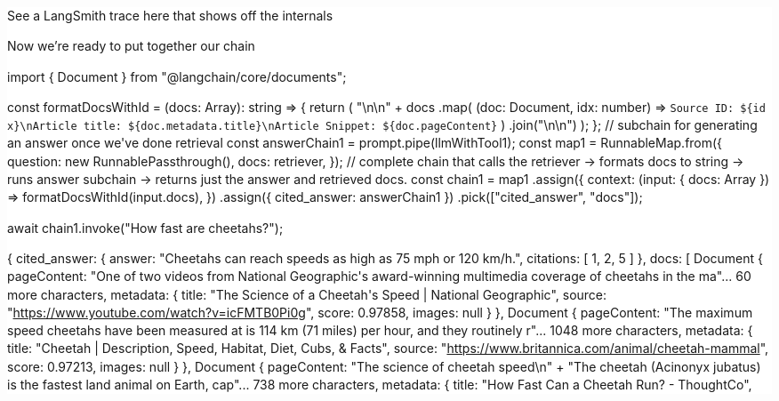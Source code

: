 
See a LangSmith trace here that shows off the internals

Now we’re ready to put together our chain

import { Document } from "@langchain/core/documents";

const formatDocsWithId = (docs: Array<Document>): string => {
  return (
    "\n\n" +
    docs
      .map(
        (doc: Document, idx: number) =>
          `Source ID: ${idx}\nArticle title: ${doc.metadata.title}\nArticle Snippet: ${doc.pageContent}`
      )
      .join("\n\n")
  );
};
// subchain for generating an answer once we've done retrieval
const answerChain1 = prompt.pipe(llmWithTool1);
const map1 = RunnableMap.from({
  question: new RunnablePassthrough(),
  docs: retriever,
});
// complete chain that calls the retriever -> formats docs to string -> runs answer subchain -> returns just the answer and retrieved docs.
const chain1 = map1
  .assign({
    context: (input: { docs: Array<Document> }) => formatDocsWithId(input.docs),
  })
  .assign({ cited_answer: answerChain1 })
  .pick(["cited_answer", "docs"]);

await chain1.invoke("How fast are cheetahs?");

{
  cited_answer: {
    answer: "Cheetahs can reach speeds as high as 75 mph or 120 km/h.",
    citations: [ 1, 2, 5 ]
  },
  docs: [
    Document {
      pageContent: "One of two videos from National Geographic's award-winning multimedia coverage of cheetahs in the ma"... 60 more characters,
      metadata: {
        title: "The Science of a Cheetah's Speed | National Geographic",
        source: "https://www.youtube.com/watch?v=icFMTB0Pi0g",
        score: 0.97858,
        images: null
      }
    },
    Document {
      pageContent: "The maximum speed cheetahs have been measured at is 114 km (71 miles) per hour, and they routinely r"... 1048 more characters,
      metadata: {
        title: "Cheetah | Description, Speed, Habitat, Diet, Cubs, & Facts",
        source: "https://www.britannica.com/animal/cheetah-mammal",
        score: 0.97213,
        images: null
      }
    },
    Document {
      pageContent: "The science of cheetah speed\n" +
        "The cheetah (Acinonyx jubatus) is the fastest land animal on Earth, cap"... 738 more characters,
      metadata: {
        title: "How Fast Can a Cheetah Run? - ThoughtCo",
